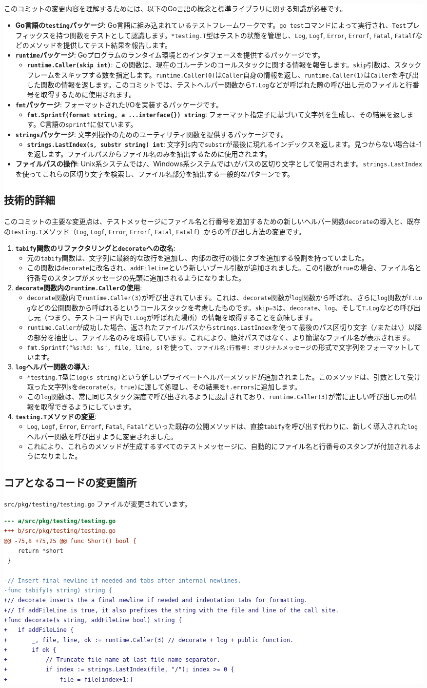 このコミットの変更内容を理解するためには、以下のGo言語の概念と標準ライブラリに関する知識が必要です。

*   **Go言語の`testing`パッケージ**: Go言語に組み込まれているテストフレームワークです。`go test`コマンドによって実行され、`Test`プレフィックスを持つ関数をテストとして認識します。`*testing.T`型はテストの状態を管理し、`Log`, `Logf`, `Error`, `Errorf`, `Fatal`, `Fatalf`などのメソッドを提供してテスト結果を報告します。
*   **`runtime`パッケージ**: Goプログラムのランタイム環境とのインタフェースを提供するパッケージです。
    *   **`runtime.Caller(skip int)`**: この関数は、現在のゴルーチンのコールスタックに関する情報を報告します。`skip`引数は、スタックフレームをスキップする数を指定します。`runtime.Caller(0)`は`Caller`自身の情報を返し、`runtime.Caller(1)`は`Caller`を呼び出した関数の情報を返します。このコミットでは、テストヘルパー関数から`T.Log`などが呼ばれた際の呼び出し元のファイルと行番号を取得するために使用されます。
*   **`fmt`パッケージ**: フォーマットされたI/Oを実装するパッケージです。
    *   **`fmt.Sprintf(format string, a ...interface{}) string`**: フォーマット指定子に基づいて文字列を生成し、その結果を返します。C言語の`sprintf`に似ています。
*   **`strings`パッケージ**: 文字列操作のためのユーティリティ関数を提供するパッケージです。
    *   **`strings.LastIndex(s, substr string) int`**: 文字列`s`内で`substr`が最後に現れるインデックスを返します。見つからない場合は-1を返します。ファイルパスからファイル名のみを抽出するために使用されます。
*   **ファイルパスの操作**: Unix系システムでは`/`、Windows系システムでは`\`がパスの区切り文字として使用されます。`strings.LastIndex`を使ってこれらの区切り文字を検索し、ファイル名部分を抽出する一般的なパターンです。

## 技術的詳細

このコミットの主要な変更点は、テストメッセージにファイル名と行番号を追加するための新しいヘルパー関数`decorate`の導入と、既存の`testing.T`メソッド（`Log`, `Logf`, `Error`, `Errorf`, `Fatal`, `Fatalf`）からの呼び出し方法の変更です。

1.  **`tabify`関数のリファクタリングと`decorate`への改名**:
    *   元の`tabify`関数は、文字列に最終的な改行を追加し、内部の改行の後にタブを追加する役割を持っていました。
    *   この関数は`decorate`に改名され、`addFileLine`という新しいブール引数が追加されました。この引数が`true`の場合、ファイル名と行番号のスタンプがメッセージの先頭に追加されるようになりました。
2.  **`decorate`関数内の`runtime.Caller`の使用**:
    *   `decorate`関数内で`runtime.Caller(3)`が呼び出されています。これは、`decorate`関数が`log`関数から呼ばれ、さらに`log`関数が`T.Log`などの公開関数から呼ばれるというコールスタックを考慮したものです。`skip=3`は、`decorate`、`log`、そして`T.Log`などの呼び出し元（つまり、テストコード内で`t.Log`が呼ばれた場所）の情報を取得することを意味します。
    *   `runtime.Caller`が成功した場合、返されたファイルパスから`strings.LastIndex`を使って最後のパス区切り文字（`/`または`\`）以降の部分を抽出し、ファイル名のみを取得しています。これにより、絶対パスではなく、より簡潔なファイル名が表示されます。
    *   `fmt.Sprintf("%s:%d: %s", file, line, s)`を使って、`ファイル名:行番号: オリジナルメッセージ`の形式で文字列をフォーマットしています。
3.  **`log`ヘルパー関数の導入**:
    *   `*testing.T`型に`log(s string)`という新しいプライベートヘルパーメソッドが追加されました。このメソッドは、引数として受け取った文字列`s`を`decorate(s, true)`に渡して処理し、その結果を`t.errors`に追加します。
    *   この`log`関数は、常に同じスタック深度で呼び出されるように設計されており、`runtime.Caller(3)`が常に正しい呼び出し元の情報を取得できるようにしています。
4.  **`testing.T`メソッドの変更**:
    *   `Log`, `Logf`, `Error`, `Errorf`, `Fatal`, `Fatalf`といった既存の公開メソッドは、直接`tabify`を呼び出す代わりに、新しく導入された`log`ヘルパー関数を呼び出すように変更されました。
    *   これにより、これらのメソッドが生成するすべてのテストメッセージに、自動的にファイル名と行番号のスタンプが付加されるようになりました。

## コアとなるコードの変更箇所

`src/pkg/testing/testing.go` ファイルが変更されています。

```diff
--- a/src/pkg/testing/testing.go
+++ b/src/pkg/testing/testing.go
@@ -75,8 +75,25 @@ func Short() bool {
 	return *short
 }
 
-// Insert final newline if needed and tabs after internal newlines.
-func tabify(s string) string {
+// decorate inserts the a final newline if needed and indentation tabs for formatting.
+// If addFileLine is true, it also prefixes the string with the file and line of the call site.
+func decorate(s string, addFileLine bool) string {
+	if addFileLine {
+		_, file, line, ok := runtime.Caller(3) // decorate + log + public function.
+		if ok {
+			// Truncate file name at last file name separator.
+			if index := strings.LastIndex(file, "/"); index >= 0 {
+				file = file[index+1:]
```
